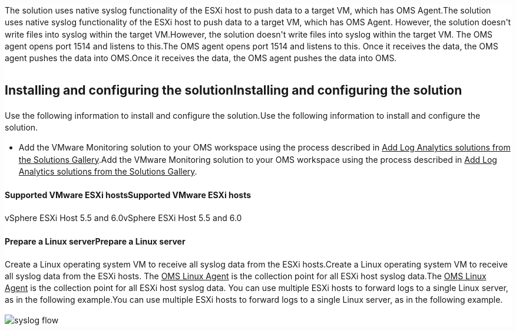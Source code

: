 <span data-ttu-id="a7820-110">The solution uses native syslog functionality of the ESXi host to push data to a target VM, which has OMS Agent.</span><span class="sxs-lookup"><span data-stu-id="a7820-110">The solution uses native syslog functionality of the ESXi host to push data to a target VM, which has OMS Agent.</span></span> <span data-ttu-id="a7820-111">However, the solution doesn't write files into syslog within the target VM.</span><span class="sxs-lookup"><span data-stu-id="a7820-111">However, the solution doesn't write files into syslog within the target VM.</span></span> <span data-ttu-id="a7820-112">The OMS agent opens port 1514 and listens to this.</span><span class="sxs-lookup"><span data-stu-id="a7820-112">The OMS agent opens port 1514 and listens to this.</span></span> <span data-ttu-id="a7820-113">Once it receives the data, the OMS agent pushes the data into OMS.</span><span class="sxs-lookup"><span data-stu-id="a7820-113">Once it receives the data, the OMS agent pushes the data into OMS.</span></span>

## <a name="installing-and-configuring-the-solution"></a><span data-ttu-id="a7820-114">Installing and configuring the solution</span><span class="sxs-lookup"><span data-stu-id="a7820-114">Installing and configuring the solution</span></span>
<span data-ttu-id="a7820-115">Use the following information to install and configure the solution.</span><span class="sxs-lookup"><span data-stu-id="a7820-115">Use the following information to install and configure the solution.</span></span>

* <span data-ttu-id="a7820-116">Add the VMware Monitoring solution to your OMS workspace using the process described in [Add Log Analytics solutions from the Solutions Gallery](log-analytics-add-solutions.md).</span><span class="sxs-lookup"><span data-stu-id="a7820-116">Add the VMware Monitoring solution to your OMS workspace using the process described in [Add Log Analytics solutions from the Solutions Gallery](log-analytics-add-solutions.md).</span></span>

#### <a name="supported-vmware-esxi-hosts"></a><span data-ttu-id="a7820-117">Supported VMware ESXi hosts</span><span class="sxs-lookup"><span data-stu-id="a7820-117">Supported VMware ESXi hosts</span></span>
<span data-ttu-id="a7820-118">vSphere ESXi Host 5.5 and 6.0</span><span class="sxs-lookup"><span data-stu-id="a7820-118">vSphere ESXi Host 5.5 and 6.0</span></span>

#### <a name="prepare-a-linux-server"></a><span data-ttu-id="a7820-119">Prepare a Linux server</span><span class="sxs-lookup"><span data-stu-id="a7820-119">Prepare a Linux server</span></span>
<span data-ttu-id="a7820-120">Create a Linux operating system VM to receive all syslog data from the ESXi hosts.</span><span class="sxs-lookup"><span data-stu-id="a7820-120">Create a Linux operating system VM to receive all syslog data from the ESXi hosts.</span></span> <span data-ttu-id="a7820-121">The [OMS Linux Agent](log-analytics-linux-agents.md) is the collection point for all ESXi host syslog data.</span><span class="sxs-lookup"><span data-stu-id="a7820-121">The [OMS Linux Agent](log-analytics-linux-agents.md) is the collection point for all ESXi host syslog data.</span></span> <span data-ttu-id="a7820-122">You can use multiple ESXi hosts to forward logs to a single Linux server, as in the following example.</span><span class="sxs-lookup"><span data-stu-id="a7820-122">You can use multiple ESXi hosts to forward logs to a single Linux server, as in the following example.</span></span>  

   ![syslog flow](https://docstestmedia1.blob.core.windows.net/azure-media/articles/log-analytics/media/log-analytics-vmware/diagram.png)
